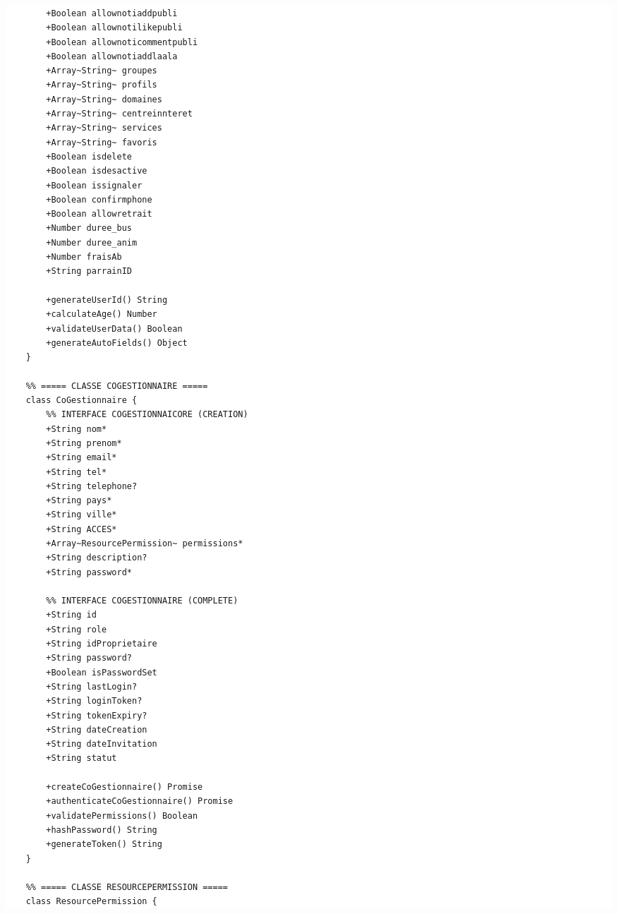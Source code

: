 ```mermaid
        +Boolean allownotiaddpubli
        +Boolean allownotilikepubli
        +Boolean allownoticommentpubli
        +Boolean allownotiaddlaala
        +Array~String~ groupes
        +Array~String~ profils
        +Array~String~ domaines
        +Array~String~ centreinnteret
        +Array~String~ services
        +Array~String~ favoris
        +Boolean isdelete
        +Boolean isdesactive
        +Boolean issignaler
        +Boolean confirmphone
        +Boolean allowretrait
        +Number duree_bus
        +Number duree_anim
        +Number fraisAb
        +String parrainID
        
        +generateUserId() String
        +calculateAge() Number
        +validateUserData() Boolean
        +generateAutoFields() Object
    }

    %% ===== CLASSE COGESTIONNAIRE =====
    class CoGestionnaire {
        %% INTERFACE COGESTIONNAICORE (CREATION)
        +String nom*
        +String prenom*
        +String email*
        +String tel*
        +String telephone?
        +String pays*
        +String ville*
        +String ACCES*
        +Array~ResourcePermission~ permissions*
        +String description?
        +String password*
        
        %% INTERFACE COGESTIONNAIRE (COMPLETE)
        +String id
        +String role
        +String idProprietaire
        +String password?
        +Boolean isPasswordSet
        +String lastLogin?
        +String loginToken?
        +String tokenExpiry?
        +String dateCreation
        +String dateInvitation
        +String statut
        
        +createCoGestionnaire() Promise
        +authenticateCoGestionnaire() Promise
        +validatePermissions() Boolean
        +hashPassword() String
        +generateToken() String
    }

    %% ===== CLASSE RESOURCEPERMISSION =====
    class ResourcePermission {
```